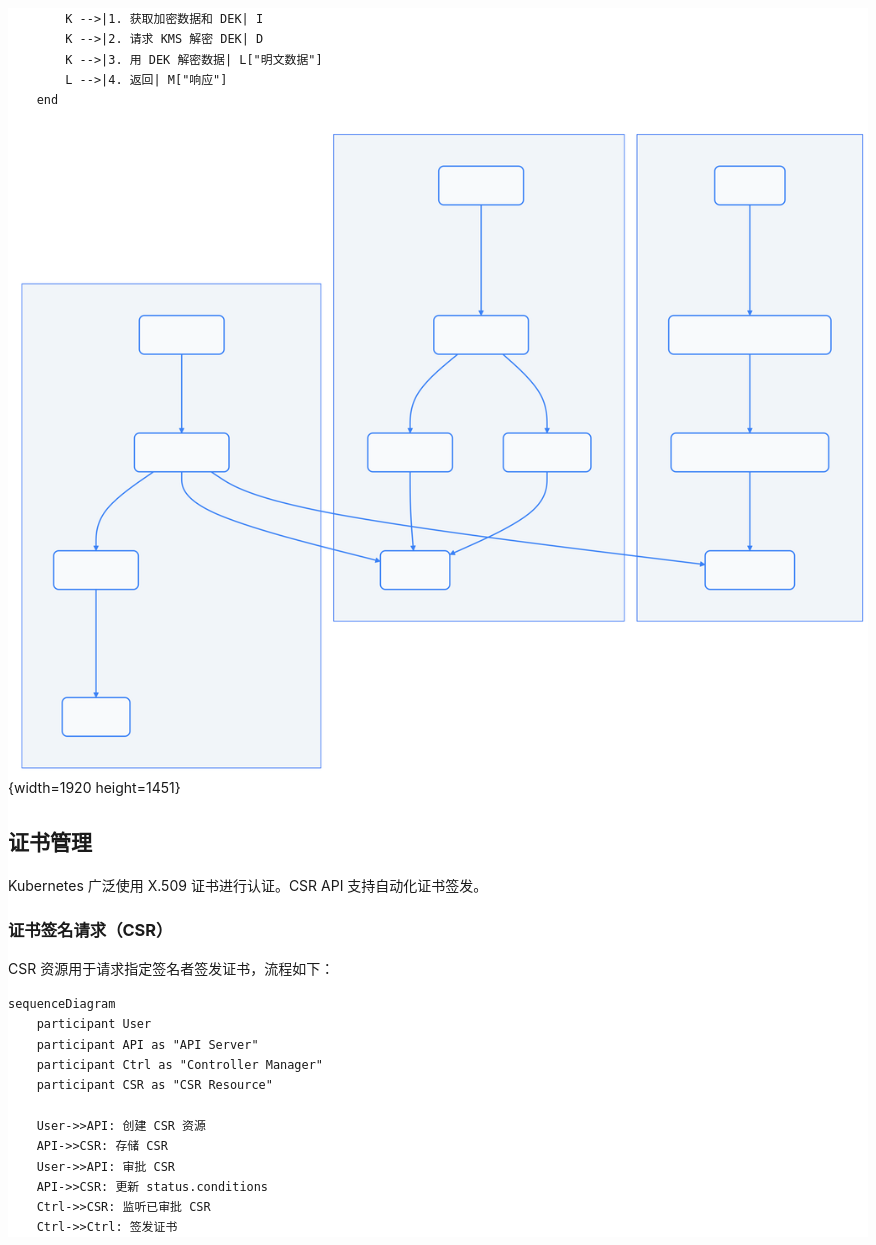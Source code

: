 ```mermaid "KMS 信封加密流程"
        K -->|1. 获取加密数据和 DEK| I
        K -->|2. 请求 KMS 解密 DEK| D
        K -->|3. 用 DEK 解密数据| L["明文数据"]
        L -->|4. 返回| M["响应"]
    end
```

![KMS 信封加密流程](5c21e87fcab6444db3b3040370dd7394.svg)
{width=1920 height=1451}

## 证书管理

Kubernetes 广泛使用 X.509 证书进行认证。CSR API 支持自动化证书签发。

### 证书签名请求（CSR）

CSR 资源用于请求指定签名者签发证书，流程如下：

```mermaid "证书签名请求流程"
sequenceDiagram
    participant User
    participant API as "API Server"
    participant Ctrl as "Controller Manager"
    participant CSR as "CSR Resource"

    User->>API: 创建 CSR 资源
    API->>CSR: 存储 CSR
    User->>API: 审批 CSR
    API->>CSR: 更新 status.conditions
    Ctrl->>CSR: 监听已审批 CSR
    Ctrl->>Ctrl: 签发证书
```